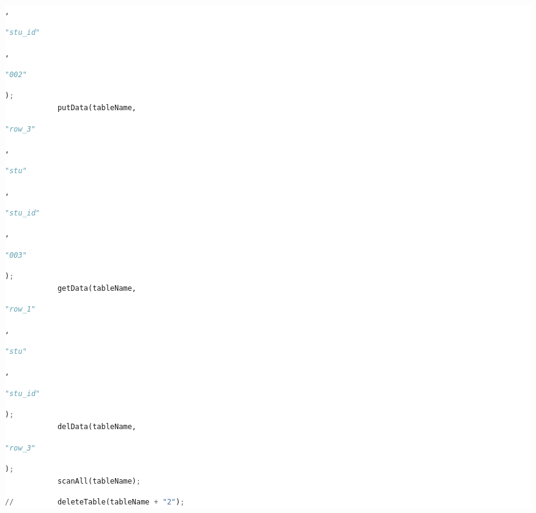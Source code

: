 ```python
```
```python
,
```
```python
"stu_id"
```
```python
,
```
```python
"002"
```
```python
);
            putData(tableName,
```
```python
"row_3"
```
```python
,
```
```python
"stu"
```
```python
,
```
```python
"stu_id"
```
```python
,
```
```python
"003"
```
```python
);
            getData(tableName,
```
```python
"row_1"
```
```python
,
```
```python
"stu"
```
```python
,
```
```python
"stu_id"
```
```python
);
            delData(tableName,
```
```python
"row_3"
```
```python
);
            scanAll(tableName);
```
```python
//          deleteTable(tableName + "2");
```
```python
```